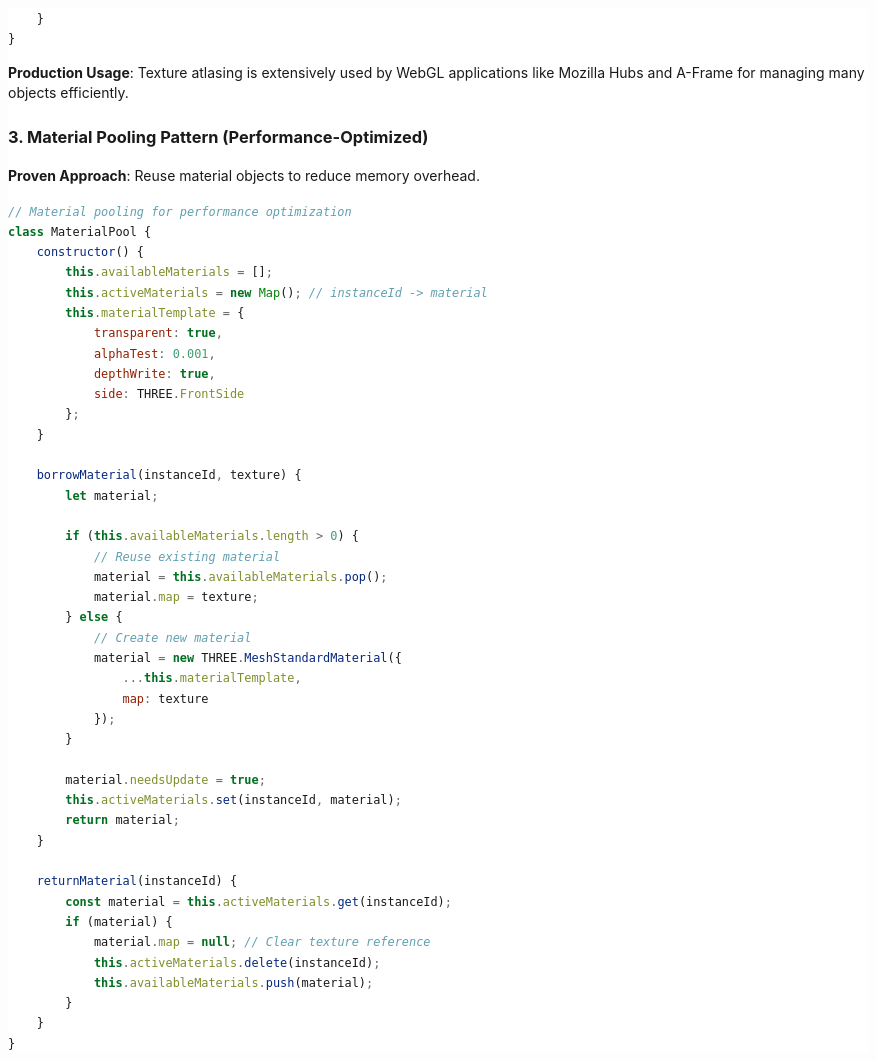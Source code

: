 ```javascript
    }
}
```

**Production Usage**: Texture atlasing is extensively used by WebGL applications like Mozilla Hubs and A-Frame for managing many objects efficiently.

### 3. Material Pooling Pattern (Performance-Optimized)
**Proven Approach**: Reuse material objects to reduce memory overhead.

```javascript
// Material pooling for performance optimization
class MaterialPool {
    constructor() {
        this.availableMaterials = [];
        this.activeMaterials = new Map(); // instanceId -> material
        this.materialTemplate = {
            transparent: true,
            alphaTest: 0.001,
            depthWrite: true,
            side: THREE.FrontSide
        };
    }
    
    borrowMaterial(instanceId, texture) {
        let material;
        
        if (this.availableMaterials.length > 0) {
            // Reuse existing material
            material = this.availableMaterials.pop();
            material.map = texture;
        } else {
            // Create new material
            material = new THREE.MeshStandardMaterial({
                ...this.materialTemplate,
                map: texture
            });
        }
        
        material.needsUpdate = true;
        this.activeMaterials.set(instanceId, material);
        return material;
    }
    
    returnMaterial(instanceId) {
        const material = this.activeMaterials.get(instanceId);
        if (material) {
            material.map = null; // Clear texture reference
            this.activeMaterials.delete(instanceId);
            this.availableMaterials.push(material);
        }
    }
}
```
